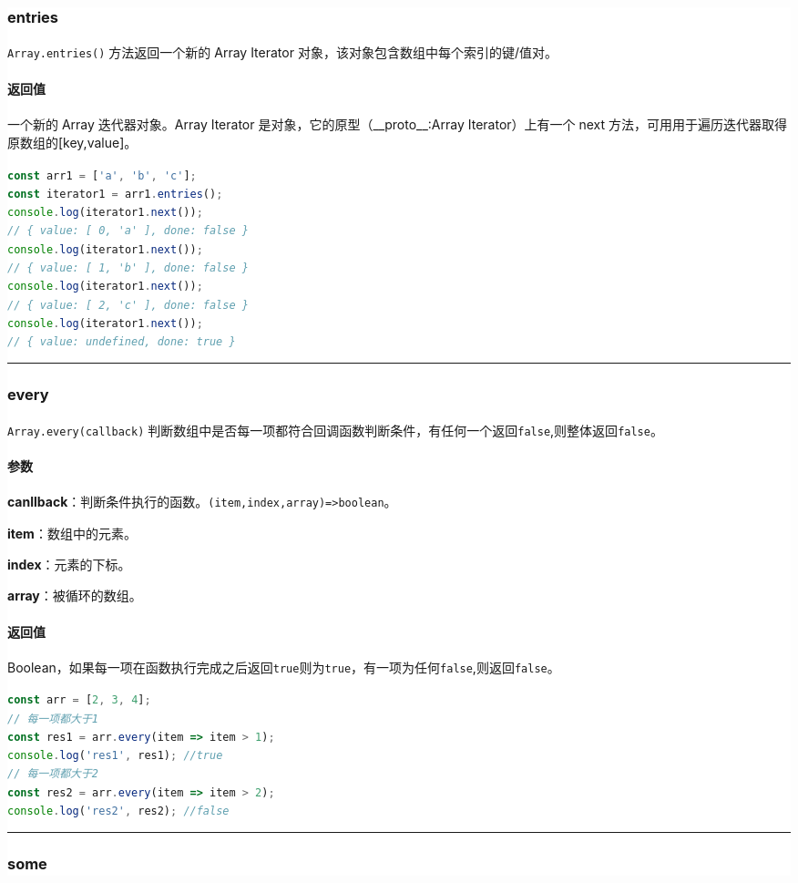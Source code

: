 
### entries

`Array.entries()` 方法返回一个新的 Array Iterator 对象，该对象包含数组中每个索引的键/值对。

#### 返回值

一个新的 Array 迭代器对象。Array Iterator 是对象，它的原型（\_\_proto\_\_:Array Iterator）上有一个 next 方法，可用用于遍历迭代器取得原数组的[key,value]。

```ts
const arr1 = ['a', 'b', 'c'];
const iterator1 = arr1.entries();
console.log(iterator1.next());
// { value: [ 0, 'a' ], done: false }
console.log(iterator1.next());
// { value: [ 1, 'b' ], done: false }
console.log(iterator1.next());
// { value: [ 2, 'c' ], done: false }
console.log(iterator1.next());
// { value: undefined, done: true }
```

---

### every

`Array.every(callback)` 判断数组中是否每一项都符合回调函数判断条件，有任何一个返回`false`,则整体返回`false`。

#### 参数

**canllback**：判断条件执行的函数。`(item,index,array)=>boolean`。

**item**：数组中的元素。

**index**：元素的下标。

**array**：被循环的数组。

#### 返回值

Boolean，如果每一项在函数执行完成之后返回`true`则为`true`，有一项为任何`false`,则返回`false`。

```ts
const arr = [2, 3, 4];
// 每一项都大于1
const res1 = arr.every(item => item > 1);
console.log('res1', res1); //true
// 每一项都大于2
const res2 = arr.every(item => item > 2);
console.log('res2', res2); //false
```

---

### some

